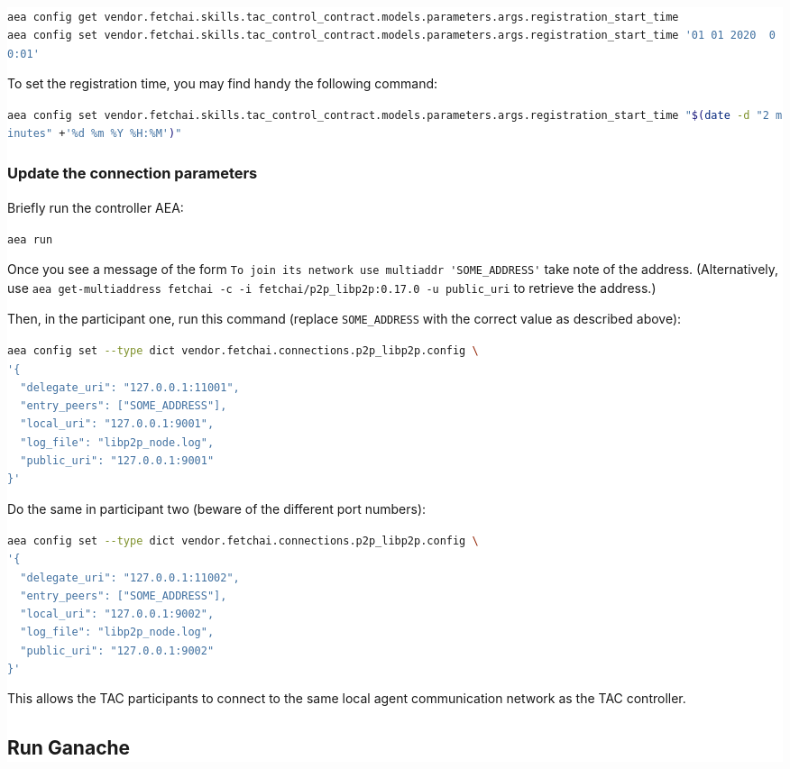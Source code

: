 ``` bash
aea config get vendor.fetchai.skills.tac_control_contract.models.parameters.args.registration_start_time
aea config set vendor.fetchai.skills.tac_control_contract.models.parameters.args.registration_start_time '01 01 2020  00:01'
```

To set the registration time, you may find handy the following command:
``` bash
aea config set vendor.fetchai.skills.tac_control_contract.models.parameters.args.registration_start_time "$(date -d "2 minutes" +'%d %m %Y %H:%M')"
```


### Update the connection parameters

Briefly run the controller AEA:

``` bash
aea run
```

Once you see a message of the form `To join its network use multiaddr 'SOME_ADDRESS'` take note of the address. (Alternatively, use `aea get-multiaddress fetchai -c -i fetchai/p2p_libp2p:0.17.0 -u public_uri` to retrieve the address.)


Then, in the participant one, run this command (replace `SOME_ADDRESS` with the correct value as described above):
``` bash
aea config set --type dict vendor.fetchai.connections.p2p_libp2p.config \
'{
  "delegate_uri": "127.0.0.1:11001",
  "entry_peers": ["SOME_ADDRESS"],
  "local_uri": "127.0.0.1:9001",
  "log_file": "libp2p_node.log",
  "public_uri": "127.0.0.1:9001"
}'
```

Do the same in participant two (beware of the different port numbers):
``` bash
aea config set --type dict vendor.fetchai.connections.p2p_libp2p.config \
'{
  "delegate_uri": "127.0.0.1:11002",
  "entry_peers": ["SOME_ADDRESS"],
  "local_uri": "127.0.0.1:9002",
  "log_file": "libp2p_node.log",
  "public_uri": "127.0.0.1:9002"
}'
```

This allows the TAC participants to connect to the same local agent communication network as the TAC controller.


## Run Ganache
